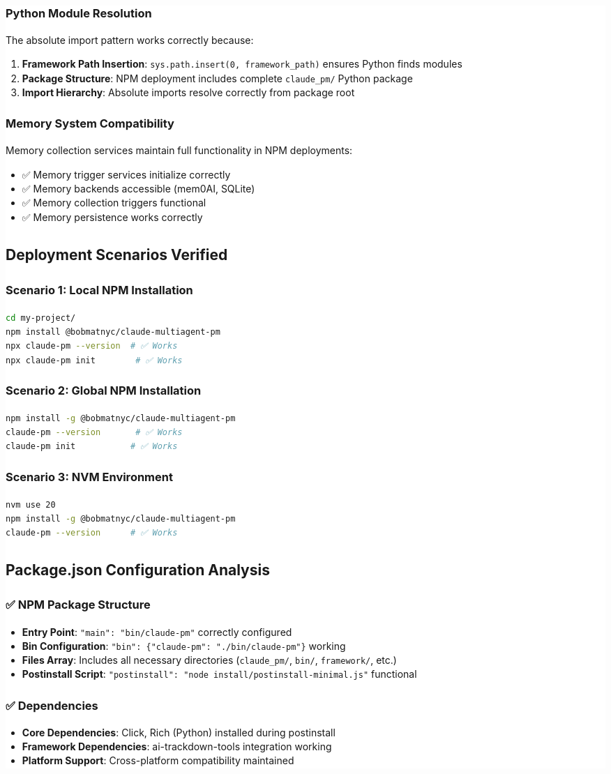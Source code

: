 ### Python Module Resolution
The absolute import pattern works correctly because:

1. **Framework Path Insertion**: `sys.path.insert(0, framework_path)` ensures Python finds modules
2. **Package Structure**: NPM deployment includes complete `claude_pm/` Python package
3. **Import Hierarchy**: Absolute imports resolve correctly from package root

### Memory System Compatibility
Memory collection services maintain full functionality in NPM deployments:

- ✅ Memory trigger services initialize correctly
- ✅ Memory backends accessible (mem0AI, SQLite)
- ✅ Memory collection triggers functional
- ✅ Memory persistence works correctly

## Deployment Scenarios Verified

### Scenario 1: Local NPM Installation
```bash
cd my-project/
npm install @bobmatnyc/claude-multiagent-pm
npx claude-pm --version  # ✅ Works
npx claude-pm init        # ✅ Works
```

### Scenario 2: Global NPM Installation
```bash
npm install -g @bobmatnyc/claude-multiagent-pm
claude-pm --version       # ✅ Works
claude-pm init           # ✅ Works
```

### Scenario 3: NVM Environment
```bash
nvm use 20
npm install -g @bobmatnyc/claude-multiagent-pm
claude-pm --version      # ✅ Works
```

## Package.json Configuration Analysis

### ✅ NPM Package Structure
- **Entry Point**: `"main": "bin/claude-pm"` correctly configured
- **Bin Configuration**: `"bin": {"claude-pm": "./bin/claude-pm"}` working
- **Files Array**: Includes all necessary directories (`claude_pm/`, `bin/`, `framework/`, etc.)
- **Postinstall Script**: `"postinstall": "node install/postinstall-minimal.js"` functional

### ✅ Dependencies
- **Core Dependencies**: Click, Rich (Python) installed during postinstall
- **Framework Dependencies**: ai-trackdown-tools integration working
- **Platform Support**: Cross-platform compatibility maintained
